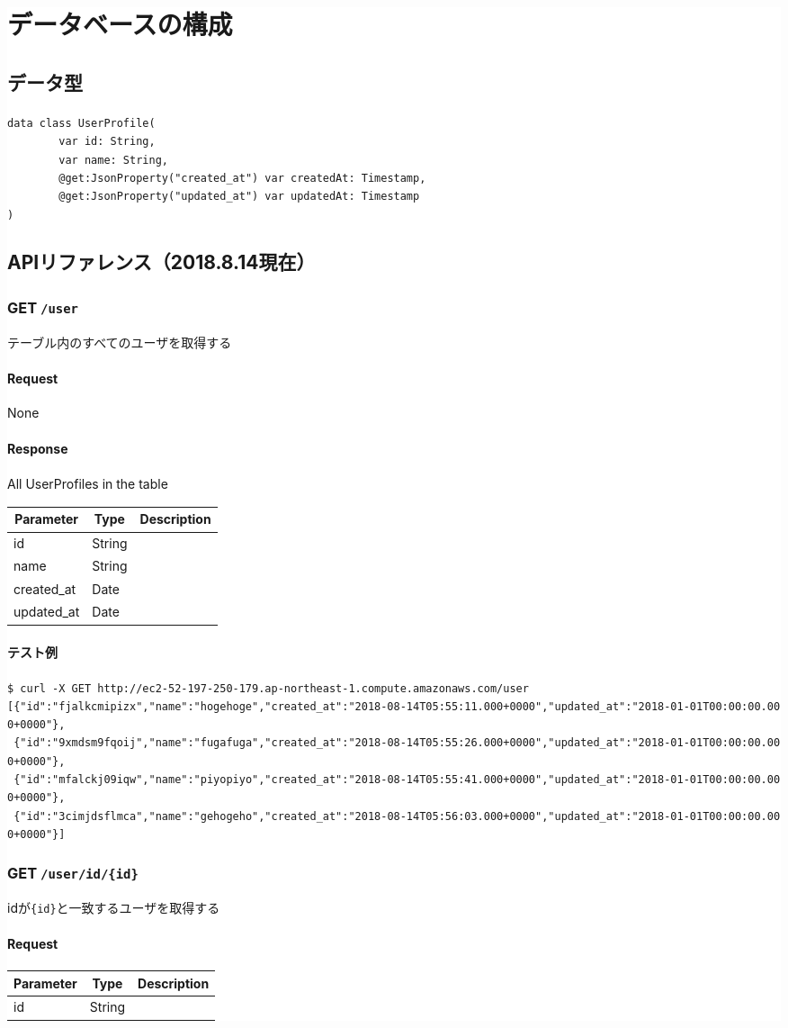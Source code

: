 # データベースの構成

## データ型
```
data class UserProfile(
        var id: String,
        var name: String,
        @get:JsonProperty("created_at") var createdAt: Timestamp,
        @get:JsonProperty("updated_at") var updatedAt: Timestamp
)
```

## APIリファレンス（2018.8.14現在）

### GET `/user`
テーブル内のすべてのユーザを取得する

#### Request
None

#### Response
All UserProfiles in the table

| Parameter | Type | Description |
| -------- | -------- | -------- |
| id | String | |
| name | String | |
| created_at | Date | |
| updated_at | Date | |

#### テスト例
```
$ curl -X GET http://ec2-52-197-250-179.ap-northeast-1.compute.amazonaws.com/user
[{"id":"fjalkcmipizx","name":"hogehoge","created_at":"2018-08-14T05:55:11.000+0000","updated_at":"2018-01-01T00:00:00.000+0000"},
 {"id":"9xmdsm9fqoij","name":"fugafuga","created_at":"2018-08-14T05:55:26.000+0000","updated_at":"2018-01-01T00:00:00.000+0000"},
 {"id":"mfalckj09iqw","name":"piyopiyo","created_at":"2018-08-14T05:55:41.000+0000","updated_at":"2018-01-01T00:00:00.000+0000"},
 {"id":"3cimjdsflmca","name":"gehogeho","created_at":"2018-08-14T05:56:03.000+0000","updated_at":"2018-01-01T00:00:00.000+0000"}]
```

### GET `/user/id/{id}`
idが`{id}`と一致するユーザを取得する

#### Request
| Parameter | Type | Description |
| -------- | -------- | -------- |
| id | String | |
